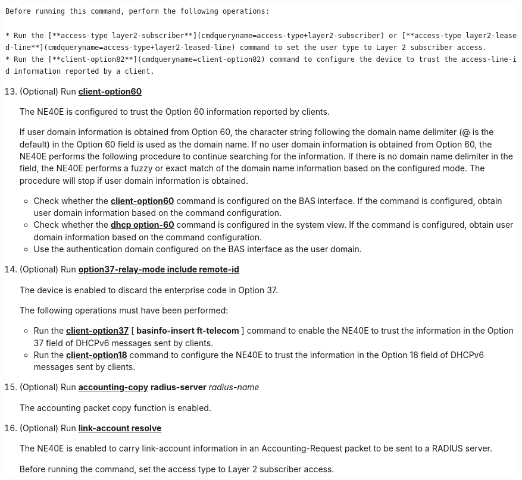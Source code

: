     Before running this command, perform the following operations:
    
    * Run the [**access-type layer2-subscriber**](cmdqueryname=access-type+layer2-subscriber) or [**access-type layer2-leased-line**](cmdqueryname=access-type+layer2-leased-line) command to set the user type to Layer 2 subscriber access.
    * Run the [**client-option82**](cmdqueryname=client-option82) command to configure the device to trust the access-line-id information reported by a client.
13. (Optional) Run [**client-option60**](cmdqueryname=client-option60)
    
    
    
    The NE40E is configured to trust the Option 60 information reported by clients.
    
    
    
    If user domain information is obtained from Option 60, the character string following the domain name delimiter (@ is the default) in the Option 60 field is used as the domain name. If no user domain information is obtained from Option 60, the NE40E performs the following procedure to continue searching for the information. If there is no domain name delimiter in the field, the NE40E performs a fuzzy or exact match of the domain name information based on the configured mode. The procedure will stop if user domain information is obtained.
    
    * Check whether the [**client-option60**](cmdqueryname=client-option60) command is configured on the BAS interface. If the command is configured, obtain user domain information based on the command configuration.
    * Check whether the [**dhcp option-60**](cmdqueryname=dhcp+option-60) command is configured in the system view. If the command is configured, obtain user domain information based on the command configuration.
    * Use the authentication domain configured on the BAS interface as the user domain.
14. (Optional) Run [**option37-relay-mode include remote-id**](cmdqueryname=option37-relay-mode+include+remote-id)
    
    
    
    The device is enabled to discard the enterprise code in Option 37.
    
    
    
    The following operations must have been performed:
    
    * Run the [**client-option37**](cmdqueryname=client-option37) [ **basinfo-insert ft-telecom** ] command to enable the NE40E to trust the information in the Option 37 field of DHCPv6 messages sent by clients.
    * Run the [**client-option18**](cmdqueryname=client-option18) command to configure the NE40E to trust the information in the Option 18 field of DHCPv6 messages sent by clients.
15. (Optional) Run [**accounting-copy**](cmdqueryname=accounting-copy) **radius-server** *radius-name*
    
    
    
    The accounting packet copy function is enabled.
16. (Optional) Run [**link-account resolve**](cmdqueryname=link-account+resolve)
    
    
    
    The NE40E is enabled to carry link-account information in an Accounting-Request packet to be sent to a RADIUS server.
    
    
    
    Before running the command, set the access type to Layer 2 subscriber access.
    